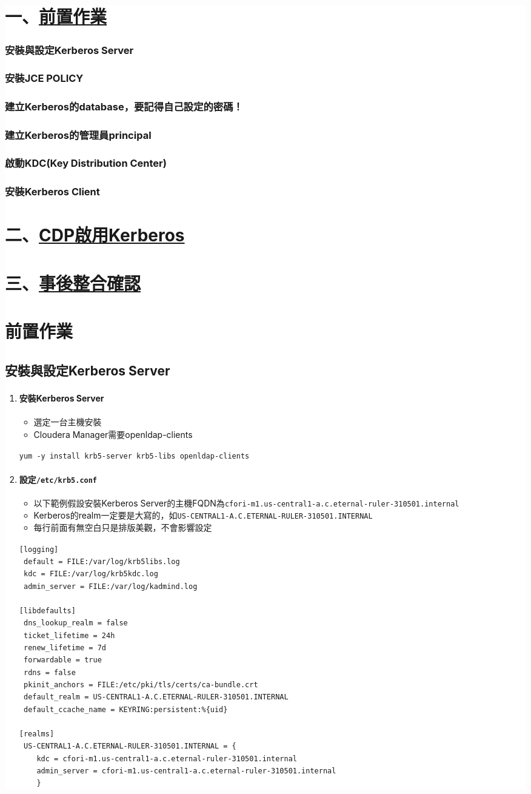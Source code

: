 

# 一、[前置作業](#前置作業)
### 安裝與設定Kerberos Server
### 安裝JCE POLICY
### 建立Kerberos的database，要記得自己設定的密碼！
### 建立Kerberos的管理員principal
### 啟動KDC(Key Distribution Center)
### 安裝Kerberos Client
# 二、[CDP啟用Kerberos](#cdp啟用kerberos)
# 三、[事後整合確認](#事後整合確認)
# 前置作業
## 安裝與設定Kerberos Server
1. #### 安裝Kerberos Server
	 - 選定一台主機安裝
	 - Cloudera Manager需要openldap-clients
	```
	yum -y install krb5-server krb5-libs openldap-clients
	```
1. #### 設定`/etc/krb5.conf`
	 - 以下範例假設安裝Kerberos Server的主機FQDN為`cfori-m1.us-central1-a.c.eternal-ruler-310501.internal`
	 - Kerberos的realm一定要是大寫的，如`US-CENTRAL1-A.C.ETERNAL-RULER-310501.INTERNAL`
	 - 每行前面有無空白只是排版美觀，不會影響設定
	```
	[logging]
	 default = FILE:/var/log/krb5libs.log
	 kdc = FILE:/var/log/krb5kdc.log
	 admin_server = FILE:/var/log/kadmind.log

	[libdefaults]
	 dns_lookup_realm = false
	 ticket_lifetime = 24h
	 renew_lifetime = 7d
	 forwardable = true
	 rdns = false
	 pkinit_anchors = FILE:/etc/pki/tls/certs/ca-bundle.crt
	 default_realm = US-CENTRAL1-A.C.ETERNAL-RULER-310501.INTERNAL
	 default_ccache_name = KEYRING:persistent:%{uid}

	[realms]
	 US-CENTRAL1-A.C.ETERNAL-RULER-310501.INTERNAL = {
		kdc = cfori-m1.us-central1-a.c.eternal-ruler-310501.internal
		admin_server = cfori-m1.us-central1-a.c.eternal-ruler-310501.internal
		}
